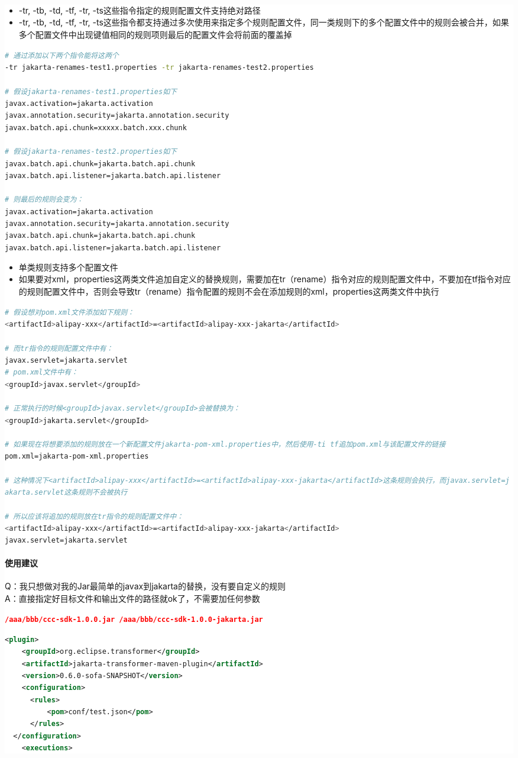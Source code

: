 - -tr, -tb, -td, -tf, -tr, -ts这些指令指定的规则配置文件支持绝对路径
- -tr, -tb, -td, -tf, -tr, -ts这些指令都支持通过多次使用来指定多个规则配置文件，同一类规则下的多个配置文件中的规则会被合并，如果多个配置文件中出现键值相同的规则项则最后的配置文件会将前面的覆盖掉
```bash
# 通过添加以下两个指令能将这两个
-tr jakarta-renames-test1.properties -tr jakarta-renames-test2.properties

# 假设jakarta-renames-test1.properties如下
javax.activation=jakarta.activation
javax.annotation.security=jakarta.annotation.security
javax.batch.api.chunk=xxxxx.batch.xxx.chunk

# 假设jakarta-renames-test2.properties如下
javax.batch.api.chunk=jakarta.batch.api.chunk
javax.batch.api.listener=jakarta.batch.api.listener

# 则最后的规则会变为：
javax.activation=jakarta.activation
javax.annotation.security=jakarta.annotation.security
javax.batch.api.chunk=jakarta.batch.api.chunk
javax.batch.api.listener=jakarta.batch.api.listener
```

- 单类规则支持多个配置文件
- 如果要对xml，properties这两类文件追加自定义的替换规则，需要加在tr（rename）指令对应的规则配置文件中，不要加在tf指令对应的规则配置文件中，否则会导致tr（rename）指令配置的规则不会在添加规则的xml，properties这两类文件中执行
```bash
# 假设想对pom.xml文件添加如下规则：
<artifactId>alipay-xxx</artifactId>=<artifactId>alipay-xxx-jakarta</artifactId>

# 而tr指令的规则配置文件中有：
javax.servlet=jakarta.servlet
# pom.xml文件中有：
<groupId>javax.servlet</groupId>

# 正常执行的时候<groupId>javax.servlet</groupId>会被替换为：
<groupId>jakarta.servlet</groupId>

# 如果现在将想要添加的规则放在一个新配置文件jakarta-pom-xml.properties中，然后使用-ti tf追加pom.xml与该配置文件的链接
pom.xml=jakarta-pom-xml.properties

# 这种情况下<artifactId>alipay-xxx</artifactId>=<artifactId>alipay-xxx-jakarta</artifactId>这条规则会执行，而javax.servlet=jakarta.servlet这条规则不会被执行

# 所以应该将追加的规则放在tr指令的规则配置文件中：
<artifactId>alipay-xxx</artifactId>=<artifactId>alipay-xxx-jakarta</artifactId>
javax.servlet=jakarta.servlet
```
<a name="hPpab"></a>
#### 使用建议
Q：我只想做对我的Jar最简单的javax到jakarta的替换，没有要自定义的规则<br />A：直接指定好目标文件和输出文件的路径就ok了，不需要加任何参数
```json
/aaa/bbb/ccc-sdk-1.0.0.jar /aaa/bbb/ccc-sdk-1.0.0-jakarta.jar
```
```xml
<plugin>
    <groupId>org.eclipse.transformer</groupId>
    <artifactId>jakarta-transformer-maven-plugin</artifactId>
    <version>0.6.0-sofa-SNAPSHOT</version>
    <configuration>
      <rules>
          <pom>conf/test.json</pom>
      </rules>
  </configuration>
    <executions>
```